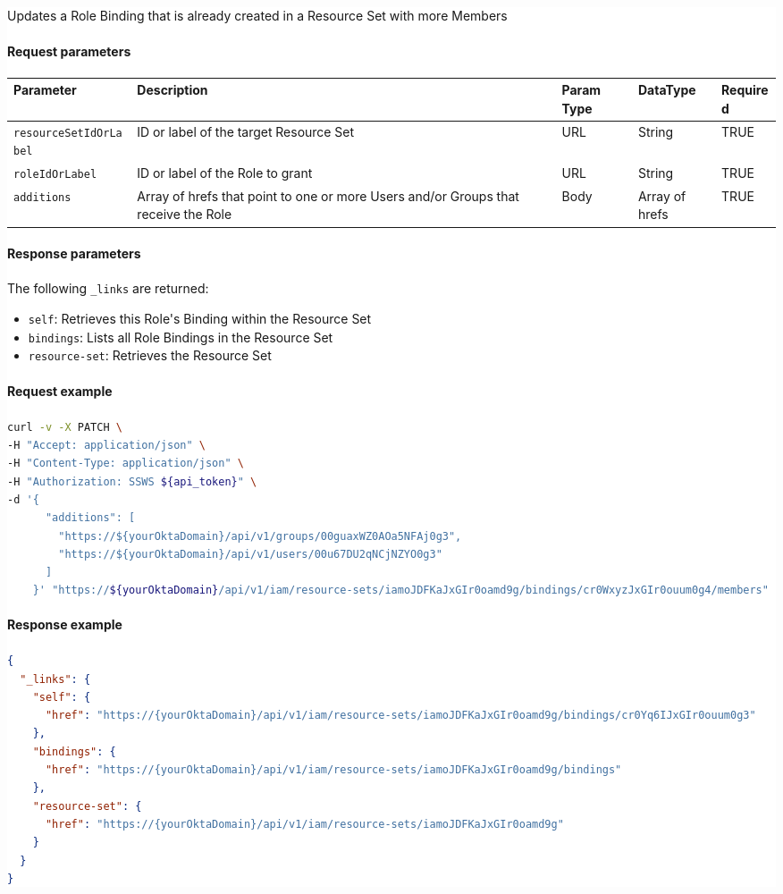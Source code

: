 <ApiOperation method="patch" url="/api/v1/iam/resource-sets/${resourceSetIdOrLabel}/bindings/${roleIdOrLabel}/members" />

Updates a Role Binding that is already created in a Resource Set with more Members

#### Request parameters

| Parameter      | Description                                                                    | Param Type   | DataType       | Required |
| :------------- |:-------------------------------------------------------------------------------| :----------- | :------------- | :------- |
| `resourceSetIdOrLabel`  | ID or label of the target Resource Set                                  | URL          | String         | TRUE     |
| `roleIdOrLabel`         | ID or label of the Role to grant                                               | URL          | String         | TRUE     |
| `additions`      | Array of hrefs that point to one or more Users and/or Groups that receive the Role | Body         | Array of hrefs | TRUE     |

#### Response parameters

The following `_links` are returned:

* `self`: Retrieves this Role's Binding within the Resource Set
* `bindings`: Lists all Role Bindings in the Resource Set
* `resource-set`: Retrieves the Resource Set

#### Request example

```bash
curl -v -X PATCH \
-H "Accept: application/json" \
-H "Content-Type: application/json" \
-H "Authorization: SSWS ${api_token}" \
-d '{
      "additions": [
        "https://${yourOktaDomain}/api/v1/groups/00guaxWZ0AOa5NFAj0g3",
        "https://${yourOktaDomain}/api/v1/users/00u67DU2qNCjNZYO0g3"
      ]
    }' "https://${yourOktaDomain}/api/v1/iam/resource-sets/iamoJDFKaJxGIr0oamd9g/bindings/cr0WxyzJxGIr0ouum0g4/members"
```

#### Response example

```json
{
  "_links": {
    "self": {
      "href": "https://{yourOktaDomain}/api/v1/iam/resource-sets/iamoJDFKaJxGIr0oamd9g/bindings/cr0Yq6IJxGIr0ouum0g3"
    },
    "bindings": {
      "href": "https://{yourOktaDomain}/api/v1/iam/resource-sets/iamoJDFKaJxGIr0oamd9g/bindings"
    },
    "resource-set": {
      "href": "https://{yourOktaDomain}/api/v1/iam/resource-sets/iamoJDFKaJxGIr0oamd9g"
    }
  }
}
```

